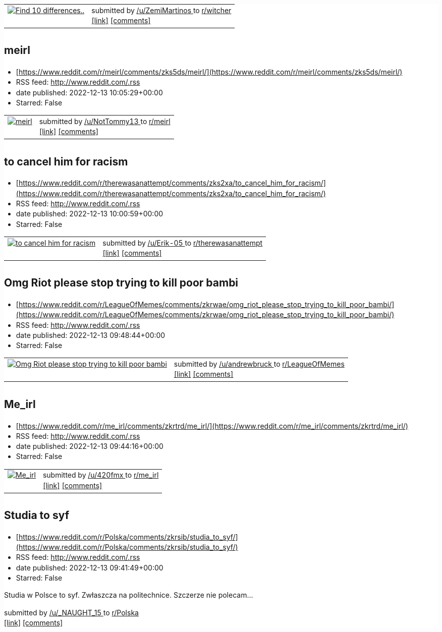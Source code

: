 <table> <tr><td> <a href="https://www.reddit.com/r/witcher/comments/zkskxq/find_10_differences/"> <img alt="Find 10 differences.." src="https://preview.redd.it/dyilcs588n5a1.png?width=640&amp;crop=smart&amp;auto=webp&amp;s=139e31f4e419cce3354370ab60a5253d091578e0" title="Find 10 differences.." /> </a> </td><td> &#32; submitted by &#32; <a href="https://www.reddit.com/user/ZemiMartinos"> /u/ZemiMartinos </a> &#32; to &#32; <a href="https://www.reddit.com/r/witcher/"> r/witcher </a> <br /> <span><a href="https://i.redd.it/dyilcs588n5a1.png">[link]</a></span> &#32; <span><a href="https://www.reddit.com/r/witcher/comments/zkskxq/find_10_differences/">[comments]</a></span> </td></tr></table>

## meirl
 - [https://www.reddit.com/r/meirl/comments/zks5ds/meirl/](https://www.reddit.com/r/meirl/comments/zks5ds/meirl/)
 - RSS feed: http://www.reddit.com/.rss
 - date published: 2022-12-13 10:05:29+00:00
 - Starred: False

<table> <tr><td> <a href="https://www.reddit.com/r/meirl/comments/zks5ds/meirl/"> <img alt="meirl" src="https://preview.redd.it/d32dha3oko5a1.jpg?width=640&amp;crop=smart&amp;auto=webp&amp;s=7d46abb9744a1dcf9070e9ea9b8c33b41657f996" title="meirl" /> </a> </td><td> &#32; submitted by &#32; <a href="https://www.reddit.com/user/NotTommy13"> /u/NotTommy13 </a> &#32; to &#32; <a href="https://www.reddit.com/r/meirl/"> r/meirl </a> <br /> <span><a href="https://i.redd.it/d32dha3oko5a1.jpg">[link]</a></span> &#32; <span><a href="https://www.reddit.com/r/meirl/comments/zks5ds/meirl/">[comments]</a></span> </td></tr></table>

## to cancel him for racism
 - [https://www.reddit.com/r/therewasanattempt/comments/zks2xa/to_cancel_him_for_racism/](https://www.reddit.com/r/therewasanattempt/comments/zks2xa/to_cancel_him_for_racism/)
 - RSS feed: http://www.reddit.com/.rss
 - date published: 2022-12-13 10:00:59+00:00
 - Starred: False

<table> <tr><td> <a href="https://www.reddit.com/r/therewasanattempt/comments/zks2xa/to_cancel_him_for_racism/"> <img alt="to cancel him for racism" src="https://external-preview.redd.it/wehA-ywFnI18ImVZ7uCLW7AmqN0doSKL7HhMvZRK07k.png?width=640&amp;crop=smart&amp;auto=webp&amp;s=da6c35ee02b7492e883c6ac7e69ee1777a01b23d" title="to cancel him for racism" /> </a> </td><td> &#32; submitted by &#32; <a href="https://www.reddit.com/user/Erik-05"> /u/Erik-05 </a> &#32; to &#32; <a href="https://www.reddit.com/r/therewasanattempt/"> r/therewasanattempt </a> <br /> <span><a href="https://v.redd.it/else4o992n5a1">[link]</a></span> &#32; <span><a href="https://www.reddit.com/r/therewasanattempt/comments/zks2xa/to_cancel_him_for_racism/">[comments]</a></span> </td></tr></table>

## Omg Riot please stop trying to kill poor bambi
 - [https://www.reddit.com/r/LeagueOfMemes/comments/zkrwae/omg_riot_please_stop_trying_to_kill_poor_bambi/](https://www.reddit.com/r/LeagueOfMemes/comments/zkrwae/omg_riot_please_stop_trying_to_kill_poor_bambi/)
 - RSS feed: http://www.reddit.com/.rss
 - date published: 2022-12-13 09:48:44+00:00
 - Starred: False

<table> <tr><td> <a href="https://www.reddit.com/r/LeagueOfMemes/comments/zkrwae/omg_riot_please_stop_trying_to_kill_poor_bambi/"> <img alt="Omg Riot please stop trying to kill poor bambi" src="https://preview.redd.it/46u7yu0vzm5a1.png?width=640&amp;crop=smart&amp;auto=webp&amp;s=6aaf0590b77d1890e992c78146bc69678ed79517" title="Omg Riot please stop trying to kill poor bambi" /> </a> </td><td> &#32; submitted by &#32; <a href="https://www.reddit.com/user/andrewbruck"> /u/andrewbruck </a> &#32; to &#32; <a href="https://www.reddit.com/r/LeagueOfMemes/"> r/LeagueOfMemes </a> <br /> <span><a href="https://i.redd.it/46u7yu0vzm5a1.png">[link]</a></span> &#32; <span><a href="https://www.reddit.com/r/LeagueOfMemes/comments/zkrwae/omg_riot_please_stop_trying_to_kill_poor_bambi/">[comments]</a></span> </td></tr></table>

## Me_irl
 - [https://www.reddit.com/r/me_irl/comments/zkrtrd/me_irl/](https://www.reddit.com/r/me_irl/comments/zkrtrd/me_irl/)
 - RSS feed: http://www.reddit.com/.rss
 - date published: 2022-12-13 09:44:16+00:00
 - Starred: False

<table> <tr><td> <a href="https://www.reddit.com/r/me_irl/comments/zkrtrd/me_irl/"> <img alt="Me_irl" src="https://preview.redd.it/6u44i1vvgo5a1.jpg?width=640&amp;crop=smart&amp;auto=webp&amp;s=4af76d6f262638d31c2628611a957470cb5d52d6" title="Me_irl" /> </a> </td><td> &#32; submitted by &#32; <a href="https://www.reddit.com/user/420fmx"> /u/420fmx </a> &#32; to &#32; <a href="https://www.reddit.com/r/me_irl/"> r/me_irl </a> <br /> <span><a href="https://i.redd.it/6u44i1vvgo5a1.jpg">[link]</a></span> &#32; <span><a href="https://www.reddit.com/r/me_irl/comments/zkrtrd/me_irl/">[comments]</a></span> </td></tr></table>

## Studia to syf
 - [https://www.reddit.com/r/Polska/comments/zkrsib/studia_to_syf/](https://www.reddit.com/r/Polska/comments/zkrsib/studia_to_syf/)
 - RSS feed: http://www.reddit.com/.rss
 - date published: 2022-12-13 09:41:49+00:00
 - Starred: False

<div class="md"><p>Studia w Polsce to syf. Zwłaszcza na politechnice. Szczerze nie polecam...</p> </div> &#32; submitted by &#32; <a href="https://www.reddit.com/user/_NAUGHT_15"> /u/_NAUGHT_15 </a> &#32; to &#32; <a href="https://www.reddit.com/r/Polska/"> r/Polska </a> <br /> <span><a href="https://www.reddit.com/r/Polska/comments/zkrsib/studia_to_syf/">[link]</a></span> &#32; <span><a href="https://www.reddit.com/r/Polska/comments/zkrsib/studia_to_syf/">[comments]</a></span>
